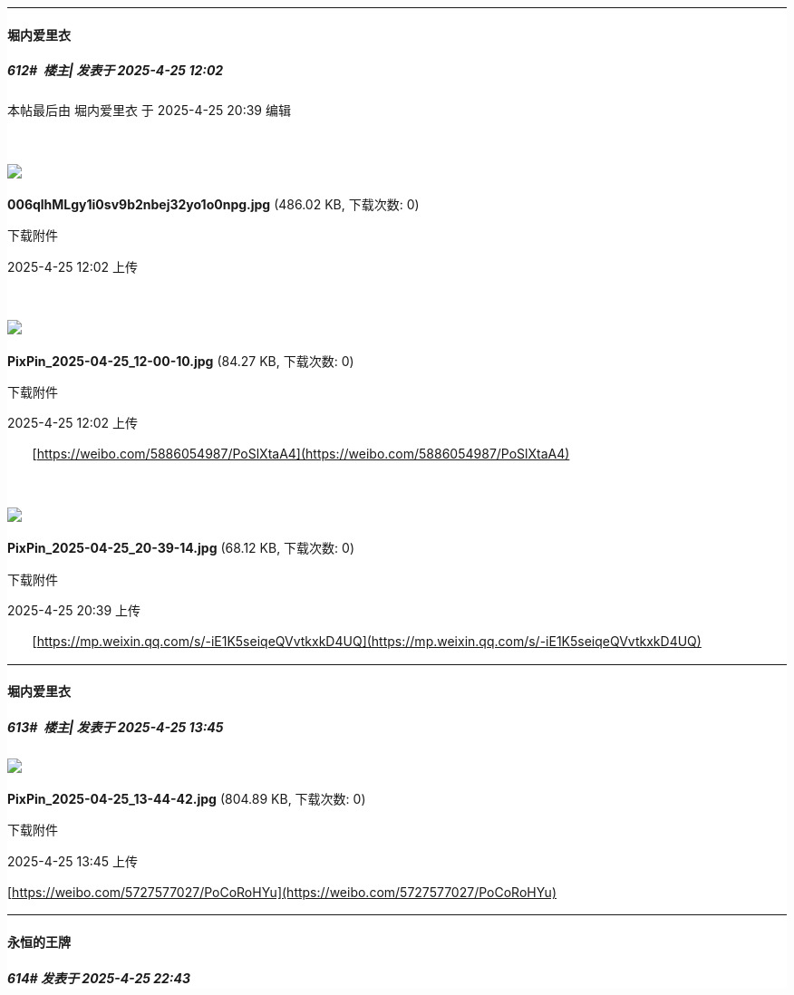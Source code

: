 *****

####  堀内爱里衣  
##### 612#         楼主| 发表于 2025-4-25 12:02

 本帖最后由 堀内爱里衣 于 2025-4-25 20:39 编辑 

       

<img src="https://img.stage1st.com/forum/202504/25/120202wzl1luthtogz3g0g.jpg" referrerpolicy="no-referrer">

<strong>006qlhMLgy1i0sv9b2nbej32yo1o0npg.jpg</strong> (486.02 KB, 下载次数: 0)

下载附件

2025-4-25 12:02 上传

       

<img src="https://img.stage1st.com/forum/202504/25/120201diqbqigy5yrtviac.jpg" referrerpolicy="no-referrer">

<strong>PixPin_2025-04-25_12-00-10.jpg</strong> (84.27 KB, 下载次数: 0)

下载附件

2025-4-25 12:02 上传

       [https://weibo.com/5886054987/PoSlXtaA4](https://weibo.com/5886054987/PoSlXtaA4)

       

<img src="https://img.stage1st.com/forum/202504/25/203934u6xbix9j86c66onb.jpg" referrerpolicy="no-referrer">

<strong>PixPin_2025-04-25_20-39-14.jpg</strong> (68.12 KB, 下载次数: 0)

下载附件

2025-4-25 20:39 上传

       [https://mp.weixin.qq.com/s/-iE1K5seiqeQVvtkxkD4UQ](https://mp.weixin.qq.com/s/-iE1K5seiqeQVvtkxkD4UQ)

*****

####  堀内爱里衣  
##### 613#         楼主| 发表于 2025-4-25 13:45

<img src="https://img.stage1st.com/forum/202504/25/134535b9b2xn2q8kvxz8vl.jpg" referrerpolicy="no-referrer">

<strong>PixPin_2025-04-25_13-44-42.jpg</strong> (804.89 KB, 下载次数: 0)

下载附件

2025-4-25 13:45 上传

[https://weibo.com/5727577027/PoCoRoHYu](https://weibo.com/5727577027/PoCoRoHYu)

*****

####  永恒的王牌  
##### 614#       发表于 2025-4-25 22:43
